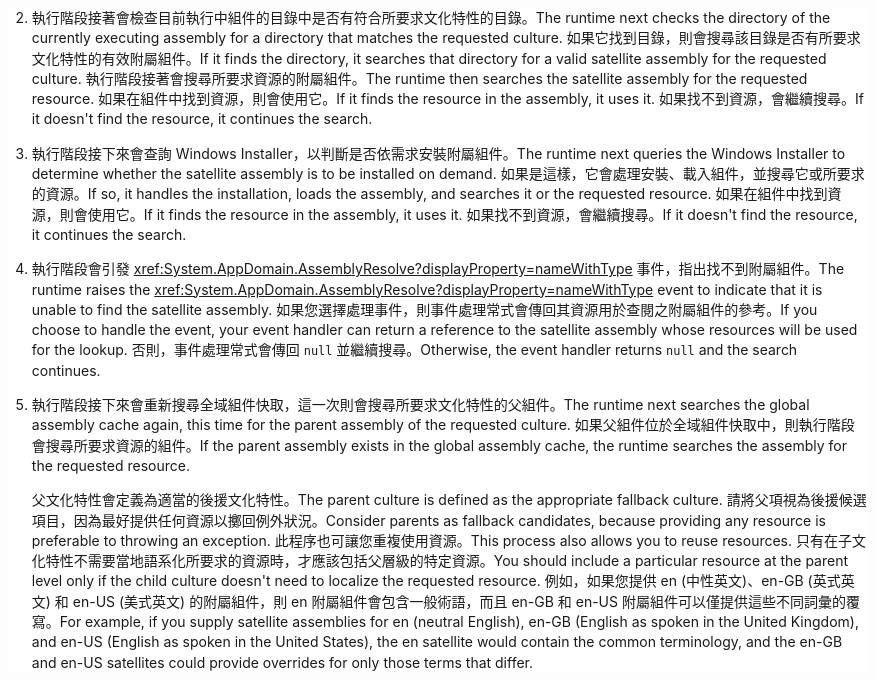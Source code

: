 2.  <span data-ttu-id="3c152-141">執行階段接著會檢查目前執行中組件的目錄中是否有符合所要求文化特性的目錄。</span><span class="sxs-lookup"><span data-stu-id="3c152-141">The runtime next checks the directory of the currently executing assembly for a directory that matches the requested culture.</span></span> <span data-ttu-id="3c152-142">如果它找到目錄，則會搜尋該目錄是否有所要求文化特性的有效附屬組件。</span><span class="sxs-lookup"><span data-stu-id="3c152-142">If it finds the directory, it searches that directory for a valid satellite assembly for the requested culture.</span></span> <span data-ttu-id="3c152-143">執行階段接著會搜尋所要求資源的附屬組件。</span><span class="sxs-lookup"><span data-stu-id="3c152-143">The runtime then searches the satellite assembly for the requested resource.</span></span> <span data-ttu-id="3c152-144">如果在組件中找到資源，則會使用它。</span><span class="sxs-lookup"><span data-stu-id="3c152-144">If it finds the resource in the assembly, it uses it.</span></span> <span data-ttu-id="3c152-145">如果找不到資源，會繼續搜尋。</span><span class="sxs-lookup"><span data-stu-id="3c152-145">If it doesn't find the resource, it continues the search.</span></span>  
  
3.  <span data-ttu-id="3c152-146">執行階段接下來會查詢 Windows Installer，以判斷是否依需求安裝附屬組件。</span><span class="sxs-lookup"><span data-stu-id="3c152-146">The runtime next queries the Windows Installer to determine whether the satellite assembly is to be installed on demand.</span></span> <span data-ttu-id="3c152-147">如果是這樣，它會處理安裝、載入組件，並搜尋它或所要求的資源。</span><span class="sxs-lookup"><span data-stu-id="3c152-147">If so, it handles the installation, loads the assembly, and searches it or the requested resource.</span></span> <span data-ttu-id="3c152-148">如果在組件中找到資源，則會使用它。</span><span class="sxs-lookup"><span data-stu-id="3c152-148">If it finds the resource in the assembly, it uses it.</span></span> <span data-ttu-id="3c152-149">如果找不到資源，會繼續搜尋。</span><span class="sxs-lookup"><span data-stu-id="3c152-149">If it doesn't find the resource, it continues the search.</span></span>  
  
4.  <span data-ttu-id="3c152-150">執行階段會引發 <xref:System.AppDomain.AssemblyResolve?displayProperty=nameWithType> 事件，指出找不到附屬組件。</span><span class="sxs-lookup"><span data-stu-id="3c152-150">The runtime raises the <xref:System.AppDomain.AssemblyResolve?displayProperty=nameWithType> event to indicate that it is unable to find the satellite assembly.</span></span> <span data-ttu-id="3c152-151">如果您選擇處理事件，則事件處理常式會傳回其資源用於查閱之附屬組件的參考。</span><span class="sxs-lookup"><span data-stu-id="3c152-151">If you choose to handle the event, your event handler can return a reference to the satellite assembly whose resources will be used for the lookup.</span></span> <span data-ttu-id="3c152-152">否則，事件處理常式會傳回 `null` 並繼續搜尋。</span><span class="sxs-lookup"><span data-stu-id="3c152-152">Otherwise, the event handler returns `null` and the search continues.</span></span>  
  
5.  <span data-ttu-id="3c152-153">執行階段接下來會重新搜尋全域組件快取，這一次則會搜尋所要求文化特性的父組件。</span><span class="sxs-lookup"><span data-stu-id="3c152-153">The runtime next searches the global assembly cache again, this time for the parent assembly of the requested culture.</span></span> <span data-ttu-id="3c152-154">如果父組件位於全域組件快取中，則執行階段會搜尋所要求資源的組件。</span><span class="sxs-lookup"><span data-stu-id="3c152-154">If the parent assembly exists in the global assembly cache, the runtime searches the assembly for the requested resource.</span></span>  
  
     <span data-ttu-id="3c152-155">父文化特性會定義為適當的後援文化特性。</span><span class="sxs-lookup"><span data-stu-id="3c152-155">The parent culture is defined as the appropriate fallback culture.</span></span> <span data-ttu-id="3c152-156">請將父項視為後援候選項目，因為最好提供任何資源以擲回例外狀況。</span><span class="sxs-lookup"><span data-stu-id="3c152-156">Consider parents as fallback candidates, because providing any resource is preferable to throwing an exception.</span></span> <span data-ttu-id="3c152-157">此程序也可讓您重複使用資源。</span><span class="sxs-lookup"><span data-stu-id="3c152-157">This process also allows you to reuse resources.</span></span> <span data-ttu-id="3c152-158">只有在子文化特性不需要當地語系化所要求的資源時，才應該包括父層級的特定資源。</span><span class="sxs-lookup"><span data-stu-id="3c152-158">You should include a particular resource at the parent level only if the child culture doesn't need to localize the requested resource.</span></span> <span data-ttu-id="3c152-159">例如，如果您提供 en (中性英文)、en-GB (英式英文) 和 en-US (美式英文) 的附屬組件，則 en 附屬組件會包含一般術語，而且 en-GB 和 en-US 附屬組件可以僅提供這些不同詞彙的覆寫。</span><span class="sxs-lookup"><span data-stu-id="3c152-159">For example, if you supply satellite assemblies for en (neutral English), en-GB (English as spoken in the United Kingdom), and en-US (English as spoken in the United States), the en satellite would contain the common terminology, and the en-GB and en-US satellites could provide overrides for only those terms that differ.</span></span>  
  